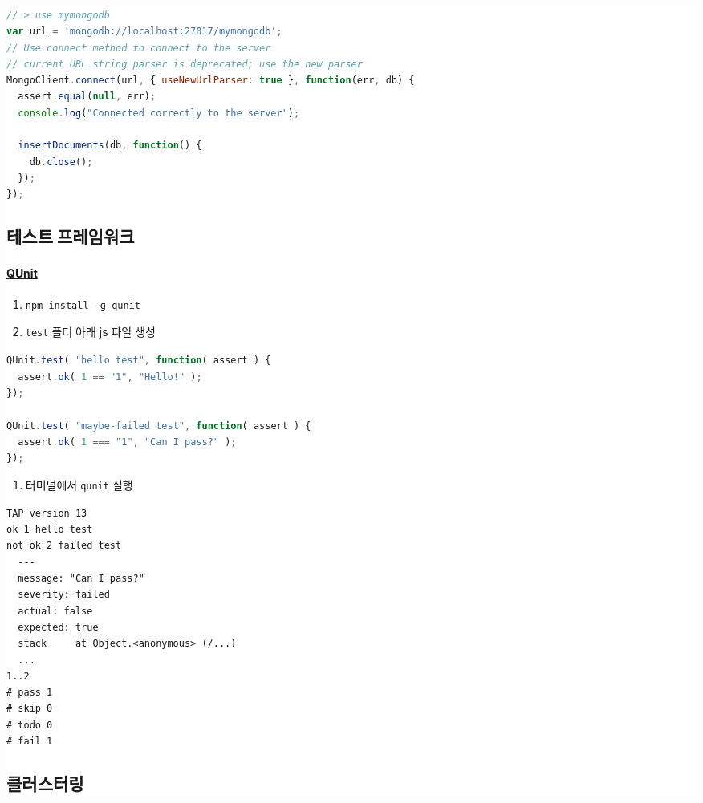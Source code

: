 ```js
// > use mymongodb
var url = 'mongodb://localhost:27017/mymongodb';
// Use connect method to connect to the server
// current URL string parser is deprecated; use the new parser
MongoClient.connect(url, { useNewUrlParser: true }, function(err, db) {
  assert.equal(null, err);
  console.log("Connected correctly to the server");
  
  insertDocuments(db, function() {
    db.close();
  });
});

```


## 테스트 프레임워크

#### [QUnit](https://qunitjs.com)

1. `npm install -g qunit`

1. `test` 폴더 아래 js 파일 생성
  ```js
  QUnit.test( "hello test", function( assert ) {
    assert.ok( 1 == "1", "Hello!" );
  });

  QUnit.test( "maybe-failed test", function( assert ) {
    assert.ok( 1 === "1", "Can I pass?" );
  });
  ```

1. 터미널에서 `qunit` 실행
  ```console
  TAP version 13
  ok 1 hello test
  not ok 2 failed test
    ---
    message: "Can I pass?"
    severity: failed
    actual: false
    expected: true
    stack     at Object.<anonymous> (/...)
    ...
  1..2
  # pass 1
  # skip 0
  # todo 0
  # fail 1
  ```

## 클러스터링
